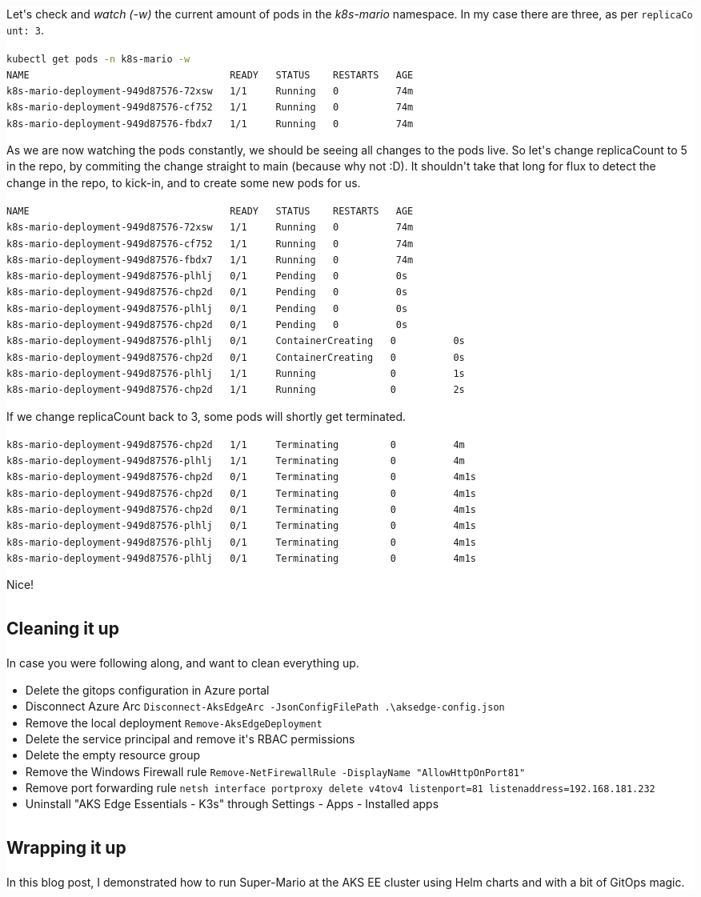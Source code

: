 Let's check and *watch (-w)* the current amount of pods in the *k8s-mario* namespace. In my case there are three, as per ```replicaCount: 3```. 

```bash
kubectl get pods -n k8s-mario -w
NAME                                   READY   STATUS    RESTARTS   AGE
k8s-mario-deployment-949d87576-72xsw   1/1     Running   0          74m
k8s-mario-deployment-949d87576-cf752   1/1     Running   0          74m
k8s-mario-deployment-949d87576-fbdx7   1/1     Running   0          74m
```

As we are now watching the pods constantly, we should be seeing all changes to the pods live. So let's change replicaCount to 5 in the repo, by commiting the change straight to main (because why not :D). It shouldn't take that long for flux to detect the change in the repo, to kick-in, and to create some new pods for us. 

```bash
NAME                                   READY   STATUS    RESTARTS   AGE
k8s-mario-deployment-949d87576-72xsw   1/1     Running   0          74m
k8s-mario-deployment-949d87576-cf752   1/1     Running   0          74m
k8s-mario-deployment-949d87576-fbdx7   1/1     Running   0          74m
k8s-mario-deployment-949d87576-plhlj   0/1     Pending   0          0s
k8s-mario-deployment-949d87576-chp2d   0/1     Pending   0          0s
k8s-mario-deployment-949d87576-plhlj   0/1     Pending   0          0s
k8s-mario-deployment-949d87576-chp2d   0/1     Pending   0          0s
k8s-mario-deployment-949d87576-plhlj   0/1     ContainerCreating   0          0s
k8s-mario-deployment-949d87576-chp2d   0/1     ContainerCreating   0          0s
k8s-mario-deployment-949d87576-plhlj   1/1     Running             0          1s
k8s-mario-deployment-949d87576-chp2d   1/1     Running             0          2s
```

If we change replicaCount back to 3, some pods will shortly get terminated.

```bash
k8s-mario-deployment-949d87576-chp2d   1/1     Terminating         0          4m
k8s-mario-deployment-949d87576-plhlj   1/1     Terminating         0          4m
k8s-mario-deployment-949d87576-chp2d   0/1     Terminating         0          4m1s
k8s-mario-deployment-949d87576-chp2d   0/1     Terminating         0          4m1s
k8s-mario-deployment-949d87576-chp2d   0/1     Terminating         0          4m1s
k8s-mario-deployment-949d87576-plhlj   0/1     Terminating         0          4m1s
k8s-mario-deployment-949d87576-plhlj   0/1     Terminating         0          4m1s
k8s-mario-deployment-949d87576-plhlj   0/1     Terminating         0          4m1s
```

Nice!   

## Cleaning it up

In case you were following along, and want to clean everything up. 

- Delete the gitops configuration in Azure portal
- Disconnect Azure Arc ```Disconnect-AksEdgeArc -JsonConfigFilePath .\aksedge-config.json```
- Remove the local deployment ```Remove-AksEdgeDeployment```
- Delete the service principal and remove it's RBAC permissions
- Delete the empty resource group
- Remove the Windows Firewall rule ```Remove-NetFirewallRule -DisplayName "AllowHttpOnPort81"``` 
- Remove port forwarding rule ```netsh interface portproxy delete v4tov4 listenport=81 listenaddress=192.168.181.232``` 
- Uninstall "AKS Edge Essentials - K3s" through Settings - Apps - Installed apps

## Wrapping it up

In this blog post, I demonstrated how to run Super-Mario at the AKS EE cluster using Helm charts and with a bit of GitOps magic. 
